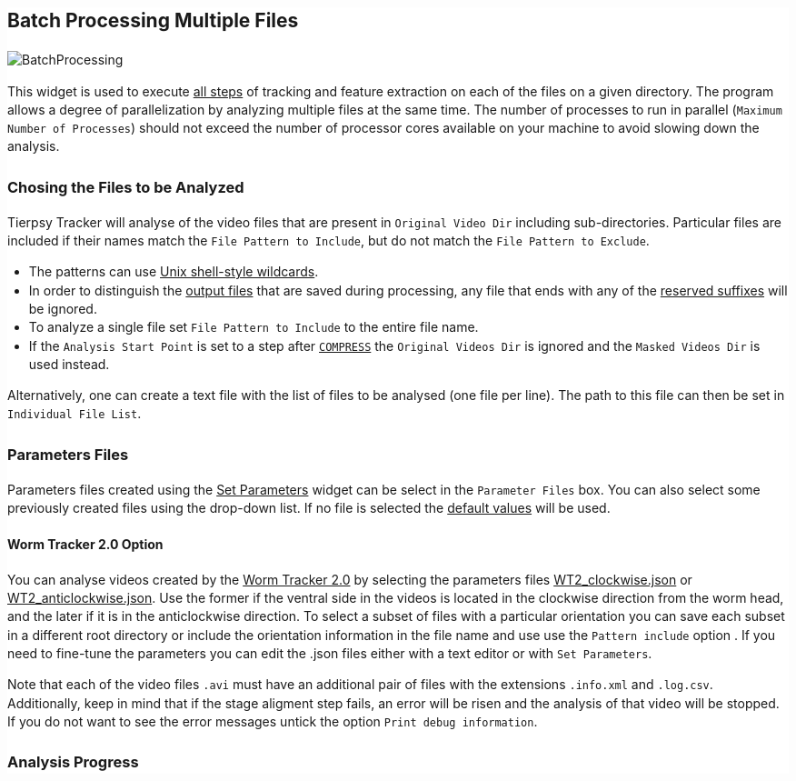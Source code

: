 ## Batch Processing Multiple Files
![BatchProcessing](https://cloud.githubusercontent.com/assets/8364368/26605347/86ffb1e6-4585-11e7-9835-ffdc0751c67a.png)

This widget is used to execute [all steps](EXPLANATION.md) of tracking and feature extraction on each of the files on a given directory. The program allows a degree of parallelization by analyzing multiple files at the same time.  The number of processes to run in parallel (`Maximum Number of Processes`) should not exceed the number of processor cores available on your machine to avoid slowing down the analysis.


### Chosing the Files to be Analyzed
Tierpsy Tracker will analyse of the video files that are present in `Original Video Dir` including sub-directories.  Particular files are included if their names match the `File Pattern to Include`, but do not match the `File Pattern to Exclude`.

* The patterns can use [Unix shell-style wildcards](https://docs.python.org/3.1/library/fnmatch.html).
* In order to distinguish the [output files](OUTPUTS.md) that are saved during processing, any file that ends with any of the [reserved suffixes](https://github.com/ver228/tierpsy-tracker/blob/master/tierpsy/helper/misc/file_processing.py#L5) will be ignored.
* To analyze a single file set `File Pattern to Include` to the entire file name.
* If the `Analysis Start Point` is set to a step after [`COMPRESS`](EXPLANATION.md/#compress) the `Original Videos Dir` is ignored and the `Masked Videos Dir` is used instead.

Alternatively, one can create a text file with the list of files to be analysed (one file per line). The path to this file can then be set in `Individual File List`.

### Parameters Files
Parameters files created using the [Set Parameters](#set-parameters) widget can be select in the `Parameter Files` box. You can also select some previously created files using the drop-down list. If no file is selected the [default values](https://github.com/ver228/tierpsy-tracker/blob/dev/tierpsy/helper/params/docs_tracker_param.py) will be used.

#### Worm Tracker 2.0 Option

You can analyse videos created by the [Worm Tracker 2.0](http://www.mrc-lmb.cam.ac.uk/wormtracker/) by selecting the parameters files [WT2_clockwise.json](https://github.com/ver228/tierpsy-tracker/blob/development/tierpsy/extras/param_files/WT2_clockwise.json) or
[WT2_anticlockwise.json](https://github.com/ver228/tierpsy-tracker/blob/development/tierpsy/extras/param_files/WT2_anticlockwise.json). Use the former if the ventral side in the videos is located in the clockwise direction from the worm head, and the later if it is in the anticlockwise direction. To select a subset of files with a particular orientation you can save each subset in a different root directory or include the orientation information in the file name and use use the `Pattern include` option . If you need to fine-tune the parameters you can edit the .json files either with a text editor or with `Set Parameters`.

Note that each of the video files `.avi` must have an additional pair of files with the extensions `.info.xml` and `.log.csv`. Additionally, keep in mind that if the stage aligment step fails, an error will be risen and the analysis of that video will be stopped. If you do not want to see the error messages untick the option `Print debug information`.


### Analysis Progress
